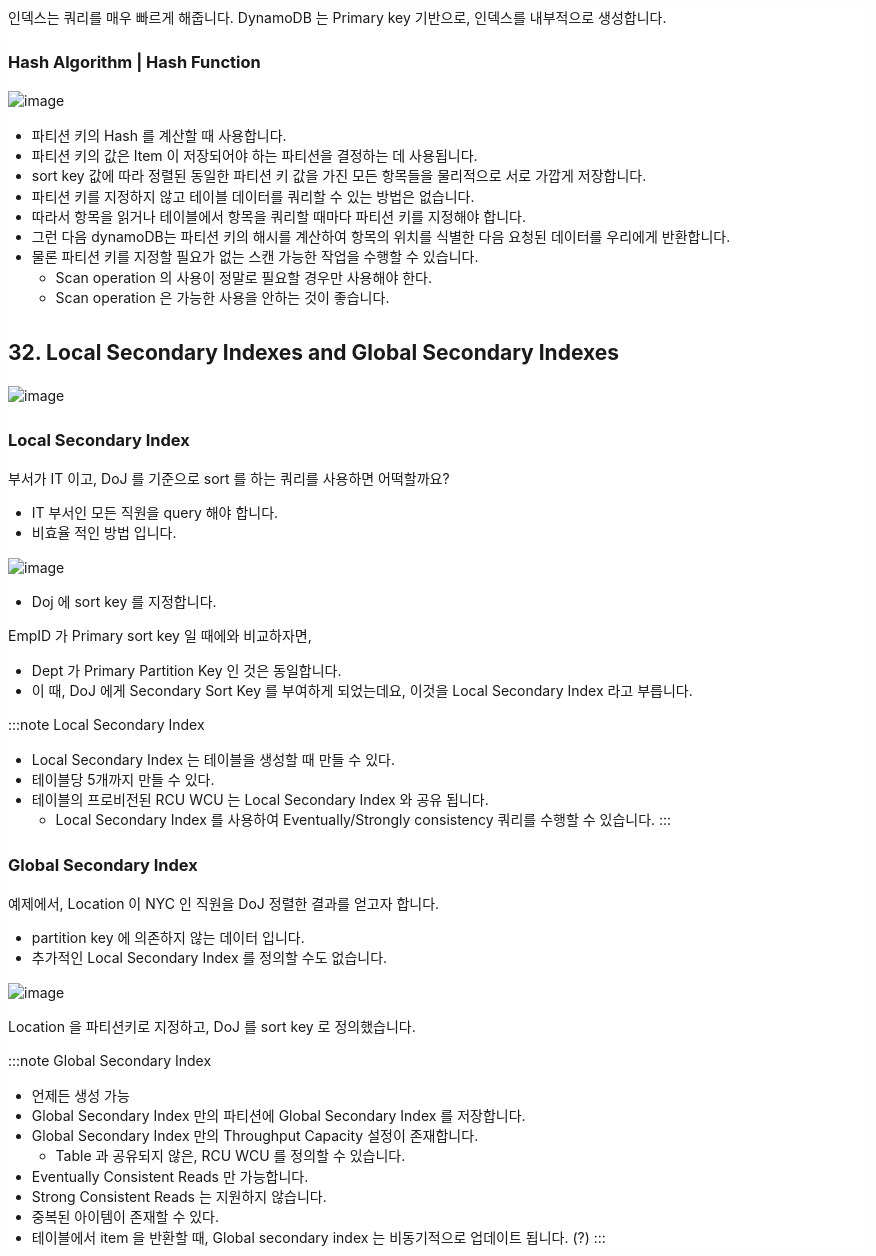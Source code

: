 인덱스는 쿼리를 매우 빠르게 해줍니다. 
DynamoDB 는 Primary key 기반으로, 인덱스를 내부적으로 생성합니다. 

### Hash Algorithm | Hash Function
![image](https://user-images.githubusercontent.com/31977543/162616726-e0b7fb90-e72d-4bdf-a8e7-090d657e3210.png)

- 파티션 키의 Hash 를 계산할 때 사용합니다.
- 파티션 키의 값은 Item 이 저장되어야 하는 파티션을 결정하는 데 사용됩니다.
- sort key 값에 따라 정렬된 동일한 파티션 키 값을 가진 모든 항목들을 물리적으로 서로 가깝게 저장합니다. 
- 파티션 키를 지정하지 않고 테이블 데이터를 쿼리할 수 있는 방법은 없습니다.
- 따라서 항목을 읽거나 테이블에서 항목을 쿼리할 때마다 파티션 키를 지정해야 합니다. 
- 그런 다음 dynamoDB는 파티션 키의 해시를 계산하여 항목의 위치를 식별한 다음 요청된 데이터를 우리에게 반환합니다.
- 물론 파티션 키를 지정할 필요가 없는 스캔 가능한 작업을 수행할 수 있습니다. 
  - Scan operation 의 사용이 정말로 필요할 경우만 사용해야 한다. 
  - Scan operation 은 가능한 사용을 안하는 것이 좋습니다. 

## 32. Local Secondary Indexes and Global Secondary Indexes
![image](https://user-images.githubusercontent.com/31977543/162619459-67f8ffb7-d236-4c5a-a30d-d8814fc2abf0.png)


### Local Secondary Index
부서가 IT 이고, DoJ 를 기준으로 sort 를 하는 쿼리를 사용하면 어떡할까요?
- IT 부서인 모든 직원을 query 해야 합니다. 
- 비효율 적인 방법 입니다. 

![image](https://user-images.githubusercontent.com/31977543/162619565-21d60094-2198-45d7-8012-2a495e7980ca.png)
- Doj 에 sort key 를 지정합니다. 

EmpID 가 Primary sort key 일 때에와 비교하자면,
- Dept 가 Primary Partition Key 인 것은 동일합니다. 
- 이 때, DoJ 에게 Secondary Sort Key 를 부여하게 되었는데요, 이것을 Local Secondary Index 라고 부릅니다.

:::note Local Secondary Index
- Local Secondary Index 는 테이블을 생성할 때 만들 수 있다.
- 테이블당 5개까지 만들 수 있다.
- 테이블의 프로비전된 RCU WCU 는 Local Secondary Index 와 공유 됩니다.   
  - Local Secondary Index 를 사용하여 Eventually/Strongly consistency 쿼리를 수행할 수 있습니다. 
:::

### Global Secondary Index

예제에서, Location 이 NYC 인 직원을 DoJ 정렬한 결과를 얻고자 합니다.
- partition key 에 의존하지 않는 데이터 입니다. 
- 추가적인 Local Secondary Index 를 정의할 수도 없습니다.  

![image](https://user-images.githubusercontent.com/31977543/162620504-391f83bb-0429-40a0-a266-9e0a6b5f1ef0.png)

Location 을 파티션키로 지정하고, DoJ 를 sort key 로 정의했습니다. 

:::note Global Secondary Index
- 언제든 생성 가능  
- Global Secondary Index 만의 파티션에 Global Secondary Index 를 저장합니다. 
- Global Secondary Index 만의 Throughput Capacity 설정이 존재합니다. 
  - Table 과 공유되지 않은, RCU WCU 를 정의할 수 있습니다. 
- Eventually Consistent Reads 만 가능합니다. 
- Strong Consistent Reads 는 지원하지 않습니다. 
- 중복된 아이템이 존재할 수 있다. 
- 테이블에서 item 을 반환할 때, Global secondary index 는 비동기적으로 업데이트 됩니다. (?)
:::
